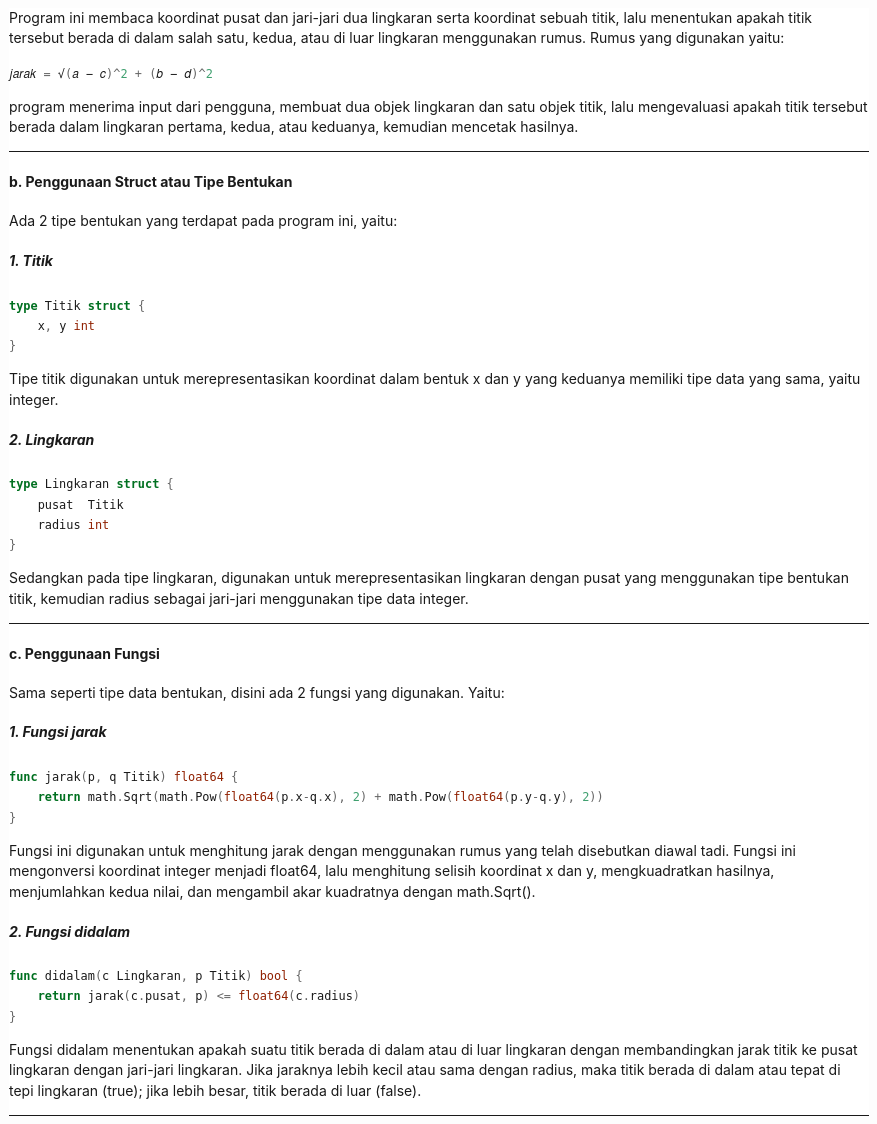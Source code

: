 Program ini membaca koordinat pusat dan jari-jari dua lingkaran serta koordinat sebuah titik, lalu menentukan apakah titik tersebut berada di dalam salah satu, kedua, atau di luar lingkaran menggunakan rumus. Rumus yang digunakan yaitu:
```go
𝑗𝑎𝑟𝑎𝑘 = √(𝑎 − 𝑐)^2 + (𝑏 − 𝑑)^2
```
program menerima input dari pengguna, membuat dua objek lingkaran dan satu objek titik, lalu mengevaluasi apakah titik tersebut berada dalam lingkaran pertama, kedua, atau keduanya, kemudian mencetak hasilnya.

---
#### b. Penggunaan Struct atau Tipe Bentukan
Ada 2 tipe bentukan yang terdapat pada program ini, yaitu:
##### 1. Titik
```go
type Titik struct {
	x, y int
}
```
Tipe titik digunakan untuk merepresentasikan koordinat dalam bentuk x dan y yang keduanya memiliki tipe data yang sama, yaitu integer.
##### 2. Lingkaran
```go
type Lingkaran struct {
	pusat  Titik
	radius int
}
```
Sedangkan pada tipe lingkaran, digunakan untuk merepresentasikan lingkaran dengan pusat yang menggunakan tipe bentukan titik, kemudian radius sebagai jari-jari menggunakan tipe data integer.

---
#### c. Penggunaan Fungsi
Sama seperti tipe data bentukan, disini ada 2 fungsi yang digunakan. Yaitu:
##### 1. Fungsi jarak
```go
func jarak(p, q Titik) float64 {
	return math.Sqrt(math.Pow(float64(p.x-q.x), 2) + math.Pow(float64(p.y-q.y), 2))
}
```
Fungsi ini digunakan untuk menghitung jarak dengan menggunakan rumus yang telah disebutkan diawal tadi. Fungsi ini mengonversi koordinat integer menjadi float64, lalu menghitung selisih koordinat x dan y, mengkuadratkan hasilnya, menjumlahkan kedua nilai, dan mengambil akar kuadratnya dengan math.Sqrt().
##### 2. Fungsi didalam
```go
func didalam(c Lingkaran, p Titik) bool {
	return jarak(c.pusat, p) <= float64(c.radius)
}
```
Fungsi didalam menentukan apakah suatu titik berada di dalam atau di luar lingkaran dengan membandingkan jarak titik ke pusat lingkaran dengan jari-jari lingkaran. Jika jaraknya lebih kecil atau sama dengan radius, maka titik berada di dalam atau tepat di tepi lingkaran (true); jika lebih besar, titik berada di luar (false).

---